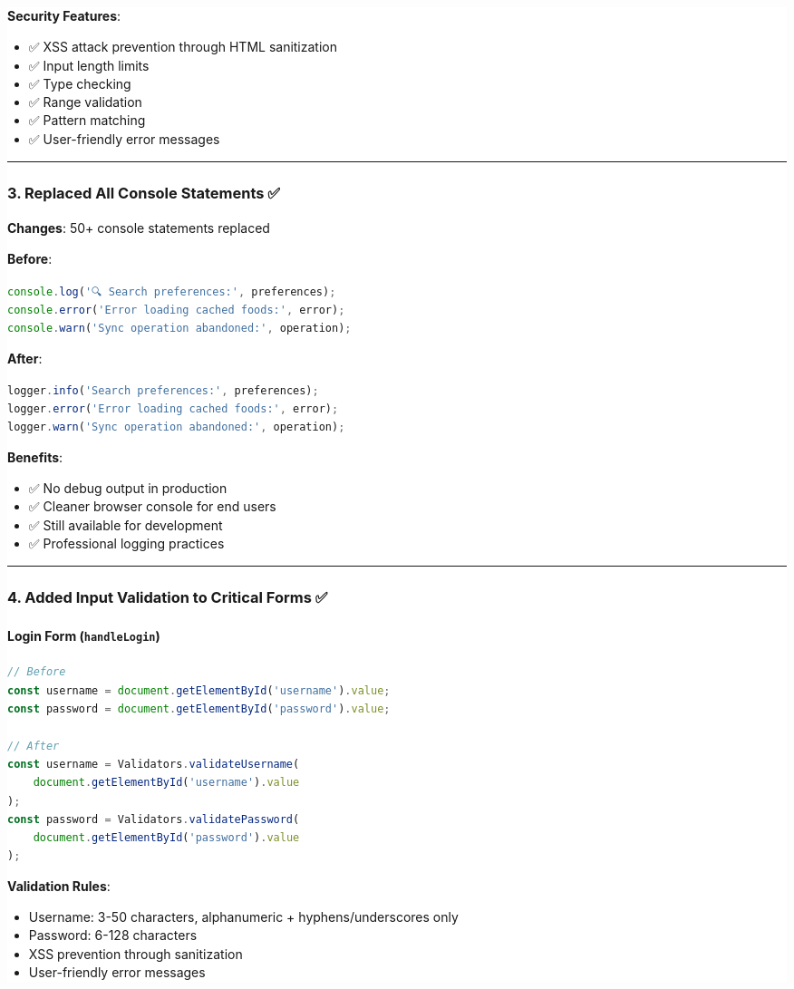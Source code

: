 **Security Features**:
- ✅ XSS attack prevention through HTML sanitization
- ✅ Input length limits
- ✅ Type checking
- ✅ Range validation
- ✅ Pattern matching
- ✅ User-friendly error messages

---

### 3. **Replaced All Console Statements** ✅
**Changes**: 50+ console statements replaced

**Before**:
```javascript
console.log('🔍 Search preferences:', preferences);
console.error('Error loading cached foods:', error);
console.warn('Sync operation abandoned:', operation);
```

**After**:
```javascript
logger.info('Search preferences:', preferences);
logger.error('Error loading cached foods:', error);
logger.warn('Sync operation abandoned:', operation);
```

**Benefits**:
- ✅ No debug output in production
- ✅ Cleaner browser console for end users
- ✅ Still available for development
- ✅ Professional logging practices

---

### 4. **Added Input Validation to Critical Forms** ✅

#### **Login Form** (`handleLogin`)
```javascript
// Before
const username = document.getElementById('username').value;
const password = document.getElementById('password').value;

// After
const username = Validators.validateUsername(
    document.getElementById('username').value
);
const password = Validators.validatePassword(
    document.getElementById('password').value
);
```

**Validation Rules**:
- Username: 3-50 characters, alphanumeric + hyphens/underscores only
- Password: 6-128 characters
- XSS prevention through sanitization
- User-friendly error messages
